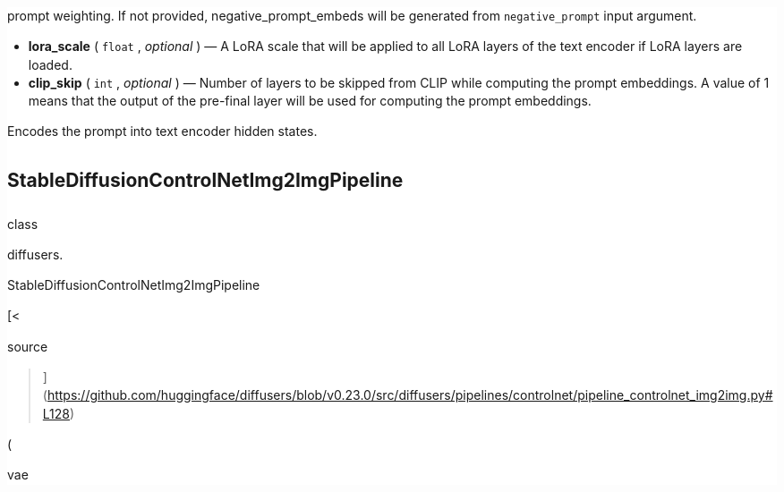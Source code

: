  prompt
weighting. If not provided, negative\_prompt\_embeds will be generated from
 `negative_prompt` 
 input
argument.
* **lora\_scale** 
 (
 `float` 
 ,
 *optional* 
 ) —
A LoRA scale that will be applied to all LoRA layers of the text encoder if LoRA layers are loaded.
* **clip\_skip** 
 (
 `int` 
 ,
 *optional* 
 ) —
Number of layers to be skipped from CLIP while computing the prompt embeddings. A value of 1 means that
the output of the pre-final layer will be used for computing the prompt embeddings.


 Encodes the prompt into text encoder hidden states.
 


## StableDiffusionControlNetImg2ImgPipeline




### 




 class
 

 diffusers.
 

 StableDiffusionControlNetImg2ImgPipeline




[<
 

 source
 

 >](https://github.com/huggingface/diffusers/blob/v0.23.0/src/diffusers/pipelines/controlnet/pipeline_controlnet_img2img.py#L128)



 (
 


 vae
 